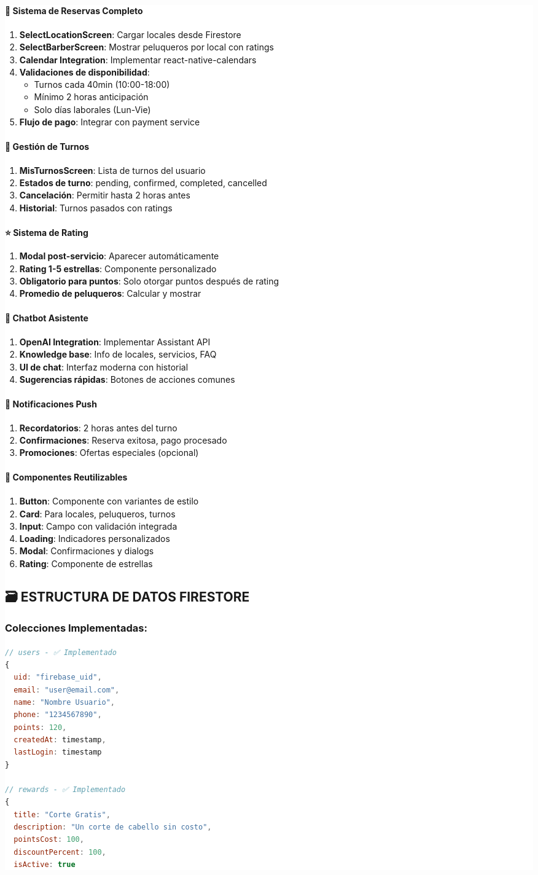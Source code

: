 #### 🏪 **Sistema de Reservas Completo**
1. **SelectLocationScreen**: Cargar locales desde Firestore
2. **SelectBarberScreen**: Mostrar peluqueros por local con ratings
3. **Calendar Integration**: Implementar react-native-calendars
4. **Validaciones de disponibilidad**: 
   - Turnos cada 40min (10:00-18:00)
   - Mínimo 2 horas anticipación
   - Solo días laborales (Lun-Vie)
5. **Flujo de pago**: Integrar con payment service

#### 📅 **Gestión de Turnos**
1. **MisTurnosScreen**: Lista de turnos del usuario
2. **Estados de turno**: pending, confirmed, completed, cancelled
3. **Cancelación**: Permitir hasta 2 horas antes
4. **Historial**: Turnos pasados con ratings

#### ⭐ **Sistema de Rating**
1. **Modal post-servicio**: Aparecer automáticamente
2. **Rating 1-5 estrellas**: Componente personalizado  
3. **Obligatorio para puntos**: Solo otorgar puntos después de rating
4. **Promedio de peluqueros**: Calcular y mostrar

#### 🤖 **Chatbot Asistente**
1. **OpenAI Integration**: Implementar Assistant API
2. **Knowledge base**: Info de locales, servicios, FAQ
3. **UI de chat**: Interfaz moderna con historial
4. **Sugerencias rápidas**: Botones de acciones comunes

#### 🔔 **Notificaciones Push**
1. **Recordatorios**: 2 horas antes del turno
2. **Confirmaciones**: Reserva exitosa, pago procesado
3. **Promociones**: Ofertas especiales (opcional)

#### 🎨 **Componentes Reutilizables**
1. **Button**: Componente con variantes de estilo
2. **Card**: Para locales, peluqueros, turnos
3. **Input**: Campo con validación integrada
4. **Loading**: Indicadores personalizados
5. **Modal**: Confirmaciones y dialogs
6. **Rating**: Componente de estrellas

## 🗃️ **ESTRUCTURA DE DATOS FIRESTORE**

### Colecciones Implementadas:
```javascript
// users - ✅ Implementado
{
  uid: "firebase_uid",
  email: "user@email.com", 
  name: "Nombre Usuario",
  phone: "1234567890",
  points: 120,
  createdAt: timestamp,
  lastLogin: timestamp
}

// rewards - ✅ Implementado
{
  title: "Corte Gratis",
  description: "Un corte de cabello sin costo", 
  pointsCost: 100,
  discountPercent: 100,
  isActive: true
```